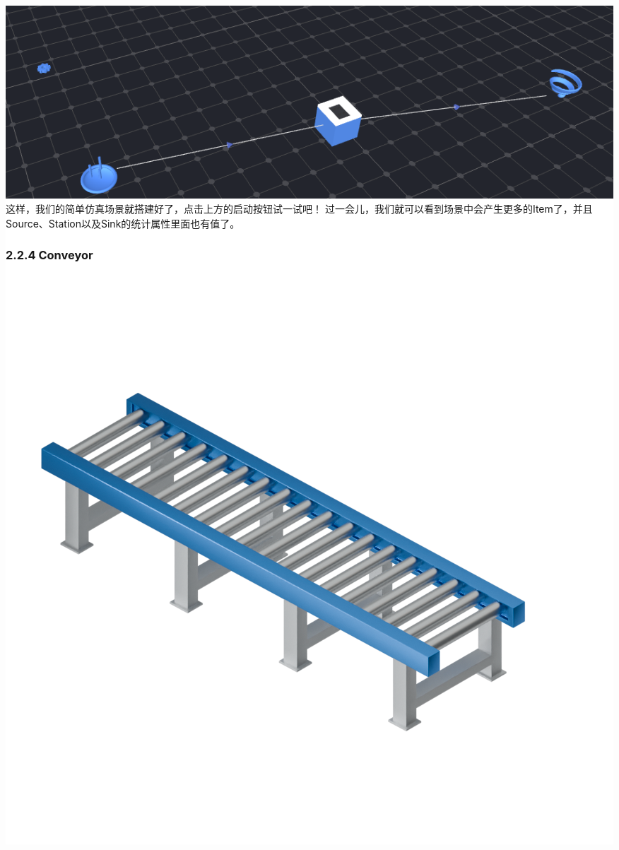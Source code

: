 ![img_22.png](img/img_22.png)
这样，我们的简单仿真场景就搭建好了，点击上方的启动按钮试一试吧！
过一会儿，我们就可以看到场景中会产生更多的Item了，并且Source、Station以及Sink的统计属性里面也有值了。

### 2.2.4 Conveyor 
![img_16.png](img/base/Conveyor.png)
